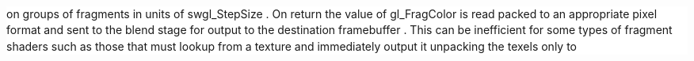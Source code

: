 on
groups
of
fragments
in
units
of
swgl_StepSize
.
On
return
the
value
of
gl_FragColor
is
read
packed
to
an
appropriate
pixel
format
and
sent
to
the
blend
stage
for
output
to
the
destination
framebuffer
.
This
can
be
inefficient
for
some
types
of
fragment
shaders
such
as
those
that
must
lookup
from
a
texture
and
immediately
output
it
unpacking
the
texels
only
to